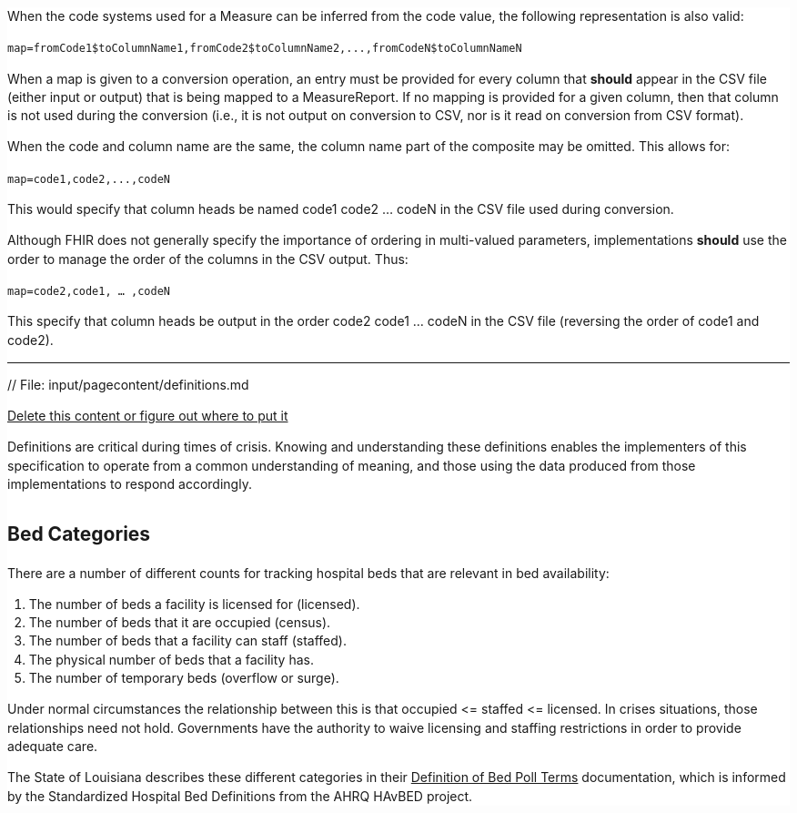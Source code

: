 When the code systems used for a Measure can be inferred from the code value, the following representation is also valid:

    map=fromCode1$toColumnName1,fromCode2$toColumnName2,...,fromCodeN$toColumnNameN

When a map is given to a conversion operation, an entry must be provided for every column that **should** appear in the CSV file (either input or output) that
is being mapped to a MeasureReport.  If no mapping is provided for a given column, then that column is not used during the conversion (i.e., it is not output on
conversion to CSV, nor is it read on conversion from CSV format).

When the code and column name are the same, the column name part of the composite
may be omitted. This allows for:

    map=code1,code2,...,codeN

This would specify that column heads be named code1 code2 … codeN in the CSV file used during conversion.

Although FHIR does not generally specify the importance of ordering in multi-valued parameters, implementations **should** use the order
to manage the order of the columns in the CSV output.  Thus:

    map=code2,code1, … ,codeN

This specify that column heads be output in the order code2 code1 … codeN in the CSV file (reversing the order of code1 and code2).


---

// File: input/pagecontent/definitions.md

[Delete this content or figure out where to put it](#todo)

Definitions are critical during times of crisis. Knowing and understanding these definitions
enables the implementers of this specification to operate from a common understanding
of meaning, and those using the data produced from those implementations to respond
accordingly.

## Bed Categories
There are a number of different counts for tracking hospital beds that are relevant in bed availability:

   1. The number of beds a facility is licensed for (licensed).
   2. The number of beds that it are occupied (census).
   3. The number of beds that a facility can staff (staffed).
   4. The physical number of beds that a facility has.
   5. The number of temporary beds (overflow or surge).

Under normal circumstances the relationship between this is that
occupied <= staffed <= licensed.  In crises situations, those relationships need not
hold.  Governments have the authority to waive licensing and staffing restrictions in
order to provide adequate care.

The State of Louisiana describes these different categories in their [Definition of Bed
Poll Terms](https://esf8.dhh.la.gov/documentportal/Download/Public/Definitions%20of%20Bed%20Poll%20Terms.pdf)
documentation, which is informed by the Standardized Hospital Bed Definitions from the
AHRQ HAvBED project.
